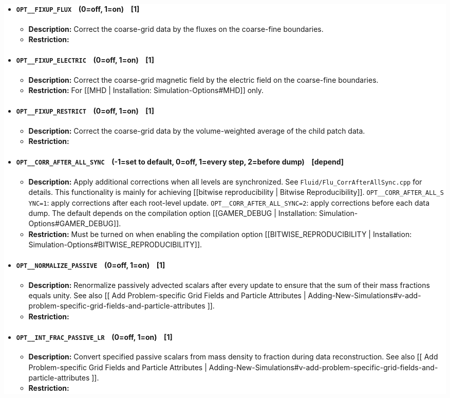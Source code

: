 <a name="OPT__FIXUP_FLUX"></a>
* #### `OPT__FIXUP_FLUX` &ensp; (0=off, 1=on) &ensp; [1]
    * **Description:**
Correct the coarse-grid data by the fluxes on the coarse-fine boundaries.
    * **Restriction:**

<a name="OPT__FIXUP_ELECTRIC"></a>
* #### `OPT__FIXUP_ELECTRIC` &ensp; (0=off, 1=on) &ensp; [1]
    * **Description:**
Correct the coarse-grid magnetic field by the electric field on the
coarse-fine boundaries.
    * **Restriction:**
For [[MHD | Installation: Simulation-Options#MHD]] only.

<a name="OPT__FIXUP_RESTRICT"></a>
* #### `OPT__FIXUP_RESTRICT` &ensp; (0=off, 1=on) &ensp; [1]
    * **Description:**
Correct the coarse-grid data by the volume-weighted average of
the child patch data.
    * **Restriction:**

<a name="OPT__CORR_AFTER_ALL_SYNC"></a>
* #### `OPT__CORR_AFTER_ALL_SYNC` &ensp; (-1=set to default, 0=off, 1=every step, 2=before dump) &ensp; [depend]
    * **Description:**
Apply additional corrections when all levels are synchronized.
See `Fluid/Flu_CorrAfterAllSync.cpp` for details. This functionality
is mainly for achieving [[bitwise reproducibility | Bitwise Reproducibility]].
`OPT__CORR_AFTER_ALL_SYNC=1`: apply corrections after each root-level update.
`OPT__CORR_AFTER_ALL_SYNC=2`: apply corrections before each data dump.
The default depends on the compilation option
[[GAMER_DEBUG | Installation: Simulation-Options#GAMER_DEBUG]].
    * **Restriction:**
Must be turned on when enabling the compilation option
[[BITWISE_REPRODUCIBILITY | Installation: Simulation-Options#BITWISE_REPRODUCIBILITY]].

<a name="OPT__NORMALIZE_PASSIVE"></a>
* #### `OPT__NORMALIZE_PASSIVE` &ensp; (0=off, 1=on) &ensp; [1]
    * **Description:**
Renormalize passively advected scalars after every update to ensure that
the sum of their mass fractions equals unity. See also
[[ Add Problem-specific Grid Fields and Particle Attributes | Adding-New-Simulations#v-add-problem-specific-grid-fields-and-particle-attributes ]].
    * **Restriction:**

<a name="OPT__INT_FRAC_PASSIVE_LR"></a>
* #### `OPT__INT_FRAC_PASSIVE_LR` &ensp; (0=off, 1=on) &ensp; [1]
    * **Description:**
Convert specified passive scalars from mass density to fraction during data reconstruction. See also
[[ Add Problem-specific Grid Fields and Particle Attributes | Adding-New-Simulations#v-add-problem-specific-grid-fields-and-particle-attributes ]].
    * **Restriction:**
